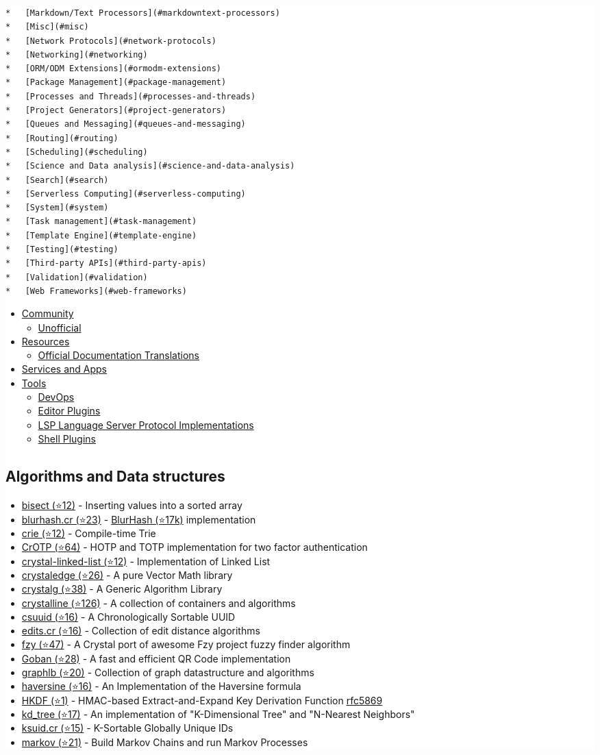     *   [Markdown/Text Processors](#markdowntext-processors)
    *   [Misc](#misc)
    *   [Network Protocols](#network-protocols)
    *   [Networking](#networking)
    *   [ORM/ODM Extensions](#ormodm-extensions)
    *   [Package Management](#package-management)
    *   [Processes and Threads](#processes-and-threads)
    *   [Project Generators](#project-generators)
    *   [Queues and Messaging](#queues-and-messaging)
    *   [Routing](#routing)
    *   [Scheduling](#scheduling)
    *   [Science and Data analysis](#science-and-data-analysis)
    *   [Search](#search)
    *   [Serverless Computing](#serverless-computing)
    *   [System](#system)
    *   [Task management](#task-management)
    *   [Template Engine](#template-engine)
    *   [Testing](#testing)
    *   [Third-party APIs](#third-party-apis)
    *   [Validation](#validation)
    *   [Web Frameworks](#web-frameworks)
*   [Community](#community)
    *   [Unofficial](#unofficial)
*   [Resources](#resources)
    *   [Official Documentation Translations](#official-documentation-translations)
*   [Services and Apps](#services-and-apps)
*   [Tools](#tools)
    *   [DevOps](#devops)
    *   [Editor Plugins](#editor-plugins)
    *   [LSP Language Server Protocol Implementations](#lsp-language-server-protocol-implementations)
    *   [Shell Plugins](#shell-plugins)

## Algorithms and Data structures

*   [bisect (⭐12)](https://github.com/spider-gazelle/bisect) - Inserting values into a sorted array
*   [blurhash.cr (⭐23)](https://github.com/Sija/blurhash.cr) - [BlurHash (⭐17k)](https://github.com/woltapp/blurhash) implementation
*   [crie (⭐12)](https://github.com/c910335/crie) - Compile-time Trie
*   [CrOTP (⭐64)](https://github.com/philnash/crotp) - HOTP and TOTP implementation for two factor authentication
*   [crystal-linked-list (⭐12)](https://github.com/abvdasker/crystal-linked-list) - Implementation of Linked List
*   [crystaledge (⭐26)](https://github.com/unn4m3d/crystaledge) - A pure Vector Math library
*   [crystalg (⭐38)](https://github.com/tobyapi/crystalg) - A Generic Algorithm Library
*   [crystalline (⭐126)](https://github.com/jtomschroeder/crystalline) - A collection of containers and algorithms
*   [csuuid (⭐16)](https://github.com/wyhaines/csuuid.cr) - A Chronologically Sortable UUID
*   [edits.cr (⭐16)](https://github.com/tcrouch/edits.cr) - Collection of edit distance algorithms
*   [fzy (⭐47)](https://github.com/hugopl/fzy) - A Crystal port of awesome Fzy project fuzzy finder algorithm
*   [Goban (⭐28)](https://github.com/soya-daizu/goban) - A fast and efficient QR Code implementation
*   [graphlb (⭐20)](https://github.com/mettuaditya/graphlb) - Collection of graph datastructure and algorithms
*   [haversine (⭐16)](https://github.com/geocrystal/haversine) - An Implementation of the Haversine formula
*   [HKDF (⭐1)](https://github.com/spider-gazelle/HKDF) - HMAC-based Extract-and-Expand Key Derivation Function [rfc5869](https://www.rfc-editor.org/rfc/rfc5869)
*   [kd\_tree (⭐17)](https://github.com/geocrystal/kd_tree) - An implementation of "K-Dimensional Tree" and "N-Nearest Neighbors"
*   [ksuid.cr (⭐15)](https://github.com/Sija/ksuid.cr) - K-Sortable Globally Unique IDs
*   [markov (⭐21)](https://github.com/mccallofthewild/markov) - Build Markov Chains and run Markov Processes